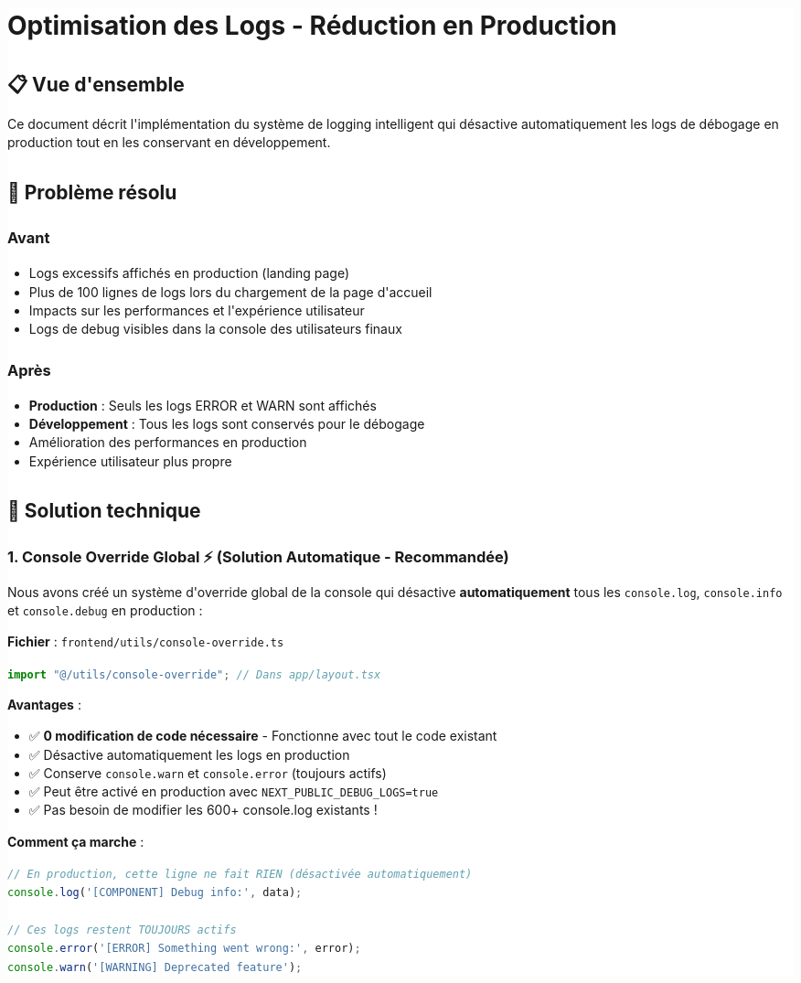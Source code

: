 # Optimisation des Logs - Réduction en Production

## 📋 Vue d'ensemble

Ce document décrit l'implémentation du système de logging intelligent qui désactive automatiquement les logs de débogage en production tout en les conservant en développement.

## 🎯 Problème résolu

### Avant
- Logs excessifs affichés en production (landing page)
- Plus de 100 lignes de logs lors du chargement de la page d'accueil
- Impacts sur les performances et l'expérience utilisateur
- Logs de debug visibles dans la console des utilisateurs finaux

### Après
- **Production** : Seuls les logs ERROR et WARN sont affichés
- **Développement** : Tous les logs sont conservés pour le débogage
- Amélioration des performances en production
- Expérience utilisateur plus propre

## 🔧 Solution technique

### 1. Console Override Global ⚡ (Solution Automatique - Recommandée)

Nous avons créé un système d'override global de la console qui désactive **automatiquement** tous les `console.log`, `console.info` et `console.debug` en production :

**Fichier** : `frontend/utils/console-override.ts`

```typescript
import "@/utils/console-override"; // Dans app/layout.tsx
```

**Avantages** :
- ✅ **0 modification de code nécessaire** - Fonctionne avec tout le code existant
- ✅ Désactive automatiquement les logs en production
- ✅ Conserve `console.warn` et `console.error` (toujours actifs)
- ✅ Peut être activé en production avec `NEXT_PUBLIC_DEBUG_LOGS=true`
- ✅ Pas besoin de modifier les 600+ console.log existants !

**Comment ça marche** :
```typescript
// En production, cette ligne ne fait RIEN (désactivée automatiquement)
console.log('[COMPONENT] Debug info:', data);

// Ces logs restent TOUJOURS actifs
console.error('[ERROR] Something went wrong:', error);
console.warn('[WARNING] Deprecated feature');
```

